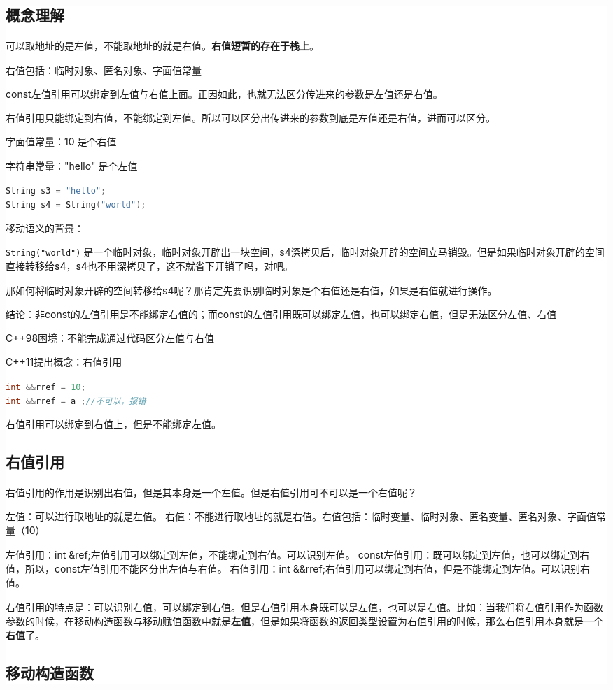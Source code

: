 ## 概念理解

可以取地址的是左值，不能取地址的就是右值。**右值短暂的存在于栈上**。

右值包括：临时对象、匿名对象、字面值常量

const左值引用可以绑定到左值与右值上面。正因如此，也就无法区分传进来的参数是左值还是右值。

右值引用只能绑定到右值，不能绑定到左值。所以可以区分出传进来的参数到底是左值还是右值，进而可以区分。

字面值常量：10   是个右值

字符串常量："hello"   是个左值



```c++
String s3 = "hello";
String s4 = String("world");
```

移动语义的背景：

`String("world")` 是一个临时对象，临时对象开辟出一块空间，s4深拷贝后，临时对象开辟的空间立马销毁。但是如果临时对象开辟的空间直接转移给s4，s4也不用深拷贝了，这不就省下开销了吗，对吧。

那如何将临时对象开辟的空间转移给s4呢？那肯定先要识别临时对象是个右值还是右值，如果是右值就进行操作。

结论：非const的左值引用是不能绑定右值的；而const的左值引用既可以绑定左值，也可以绑定右值，但是无法区分左值、右值

C++98困境：不能完成通过代码区分左值与右值

C++11提出概念：右值引用

```c++
int &&rref = 10;
int &&rref = a ;//不可以，报错
```

右值引用可以绑定到右值上，但是不能绑定左值。



## 右值引用

右值引用的作用是识别出右值，但是其本身是一个左值。但是右值引用可不可以是一个右值呢？

左值：可以进行取地址的就是左值。
右值：不能进行取地址的就是右值。右值包括：临时变量、临时对象、匿名变量、匿名对象、字面值常量（10）

左值引用：int &ref;左值引用可以绑定到左值，不能绑定到右值。可以识别左值。
const左值引用：既可以绑定到左值，也可以绑定到右值，所以，const左值引用不能区分出左值与右值。
右值引用：int &&rref;右值引用可以绑定到右值，但是不能绑定到左值。可以识别右值。

右值引用的特点是：可以识别右值，可以绑定到右值。但是右值引用本身既可以是左值，也可以是右值。比如：当我们将右值引用作为函数参数的时候，在移动构造函数与移动赋值函数中就是**左值**，但是如果将函数的返回类型设置为右值引用的时候，那么右值引用本身就是一个**右值**了。



## 移动构造函数
